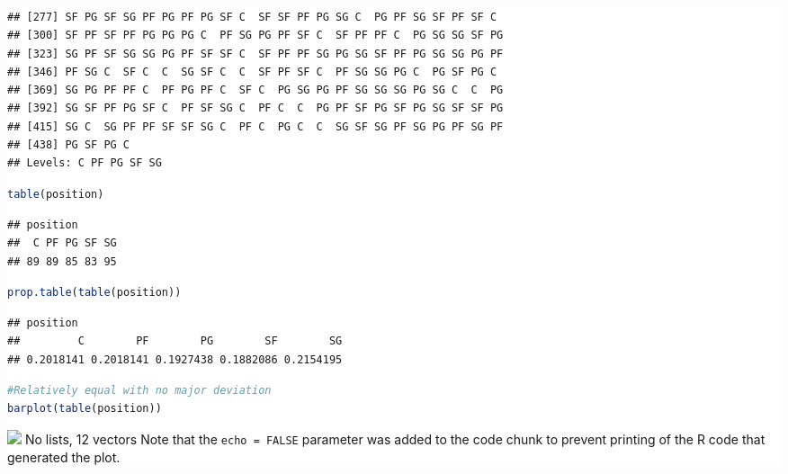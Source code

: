     ## [277] SF PG SF SG PF PG PF PG SF C  SF SF PF PG SG C  PG PF SG SF PF SF C 
    ## [300] SF PF SF PF PG PG PG C  PF SG PG PF SF C  SF PF PF C  PG SG SG SF PG
    ## [323] SG PF SF SG SG PG PF SF SF C  SF PF PF SG PG SG SF PF PG SG SG PG PF
    ## [346] PF SG C  SF C  C  SG SF C  C  SF PF SF C  PF SG SG PG C  PG SF PG C 
    ## [369] SG PG PF PF C  PF PG PF C  SF C  PG SG PG PF SG SG SG PG SG C  C  PG
    ## [392] SG SF PF PG SF C  PF SF SG C  PF C  C  PG PF SF PG SF PG SG SF SF PG
    ## [415] SG C  SG PF PF SF SF SG C  PF C  PG C  C  SG SF SG PF SG PG PF SG PF
    ## [438] PG SF PG C 
    ## Levels: C PF PG SF SG

``` r
table(position)
```

    ## position
    ##  C PF PG SF SG 
    ## 89 89 85 83 95

``` r
prop.table(table(position))
```

    ## position
    ##         C        PF        PG        SF        SG 
    ## 0.2018141 0.2018141 0.1927438 0.1882086 0.2154195

``` r
#Relatively equal with no major deviation
barplot(table(position))
```

![](up02-WeiXuan-Poh_files/figure-markdown_github-ascii_identifiers/unnamed-chunk-8-1.png) No lists, 12 vectors Note that the `echo = FALSE` parameter was added to the code chunk to prevent printing of the R code that generated the plot.
